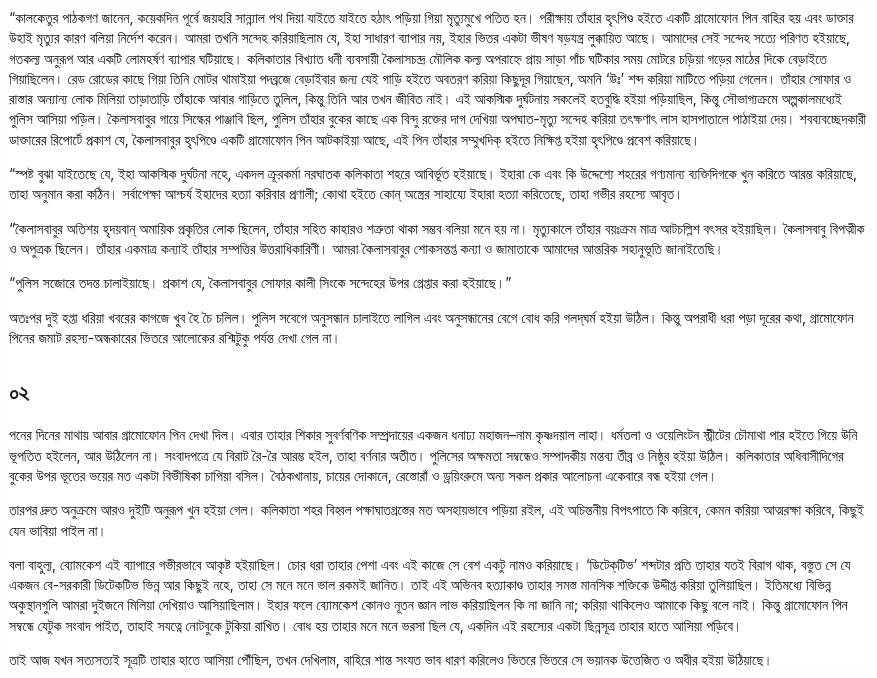  “কালকেতুর পাঠকগণ জানেন, কয়েকদিন পূর্বে জয়হরি সান্ন্যাল পথ দিয়া যাইতে যাইতে হঠাৎ পড়িয়া গিয়া মৃত্যুমুখে পতিত হন। পরীক্ষায় তাঁহার হৃৎপিণ্ড হইতে একটি গ্রামোফোন পিন বাহির হয় এবং ডাক্তার উহাই মৃত্যুর কারণ বলিয়া নির্দেশ করেন। আমরা তখনি সন্দেহ করিয়াছিলাম যে, ইহা সাধারণ ব্যাপার নয়, ইহার ভিতর একটা ভীষণ ষড়যন্ত্র লুক্কায়িত আছে। আমাদের সেই সন্দেহ সত্যে পরিণত হইয়াছে, গতকল্য অনুরূপ আর একটি লোমহর্ষণ ব্যাপার ঘটিয়াছে। কলিকাতার বিখ্যাত ধনী ব্যবসায়ী কৈলাসচন্দ্র মৌলিক কল্য অপরাহ্নে প্রায় সাড়া পাঁচ ঘটিকার সময় মোটরে চড়িয়া গড়ের মাঠের দিকে বেড়াইতে গিয়াছিলেন। রেড রোডের কাছে গিয়া তিনি মোটর থামাইয়া পদব্রজে বেড়াইবার জন্য যেই গাড়ি হইতে অবতরণ করিয়া কিছুদূর গিয়াছেন, অমনি ‘উঃ’ শব্দ করিয়া মাটিতে পড়িয়া গেলেন। তাঁহার সোফার ও রাস্তার অন্যান্য লোক মিলিয়া তাড়াতাড়ি তাঁহাকে আবার গাড়িতে তুলিল, কিন্তু তিনি আর তখন জীবিত নাই। এই আকস্মিক দুর্ঘটনায় সকলেই হতবুদ্ধি হইয়া পড়িয়াছিল, কিন্তু সৌভাগ্যক্রমে অল্পকালমধ্যেই পুলিস আসিয়া পড়িল। কৈলাসবাবুর গায়ে সিল্কের পাঞ্জাবি ছিল, পুলিস তাঁহার বুকের কাছে এক বিন্দু রক্তের দাগ দেখিয়া অপঘাত-মৃত্যু সন্দেহ করিয়া তৎক্ষণাৎ লাস হাসপাতালে পাঠাইয়া দেয়। শবব্যবচ্ছেদকারী ডাক্তারের রিপোর্টে প্রকাশ যে, কৈলাসবাবুর হৃৎপিণ্ডে একটি গ্রামোফোন পিন আটকাইয়া আছে, এই পিন তাঁহার সম্মুখদিক্‌ হইতে নিক্ষিপ্ত হইয়া হৃৎপিণ্ডে প্রবেশ করিয়াছে।

 “স্পষ্ট বুঝা যাইতেছে যে, ইহা আকস্মিক দুর্ঘটনা নহে, একদল ক্রূরকর্মা নরঘাতক কলিকাতা শহরে আবির্ভূত হইয়াছে। ইহারা কে এবং কি উদ্দেশ্যে শহরের গণ্যমান্য ব্যক্তিদিগকে খুন করিতে আরম্ভ করিয়াছে, তাহা অনুমান করা কঠিন। সর্বাপেক্ষা আশ্চর্য ইহাদের হত্যা করিবার প্রণালী; কোথা হইতে কোন্‌ অস্ত্রের সাহায্যে ইহারা হত্যা করিতেছে, তাহা গভীর রহস্যে আবৃত।

 “কৈলাসবাবুর অতিশয় হৃদয়বান্‌ অমায়িক প্রকৃতির লোক ছিলেন, তাঁহার সহিত কাহারও শত্রুতা থাকা সম্ভব বলিয়া মনে হয় না। মৃত্যুকালে তাঁহার বয়ঃক্রম মাত্র আটচল্লিশ বৎসর হইয়াছিল। কৈলাসবাবু বিপত্মীক ও অপুত্রক ছিলেন। তাঁহার একমাত্র কন্যাই তাঁহার সম্পত্তির উত্তরাধিকারিণী। আমরা কৈলাসবাবুর শোকসন্তপ্ত কন্যা ও জামাতাকে আমাদের আন্তরিক সহানুভূতি জানাইতেছি।

 “পুলিস সজোরে তদন্ত চালাইয়াছে। প্রকাশ যে, কৈলাসবাবুর সোফার কালী সিংকে সন্দেহের উপর গ্রেপ্তার করা হইয়াছে।”

 অতঃপর দুই হপ্তা ধরিয়া খবরের কাগজে খুব হৈ চৈ চলিল। পুলিস সবেগে অনুসন্ধান চালাইতে লাগিল এবং অনুসন্ধানের বেগে বোধ করি গলদ্‌ঘর্ম হইয়া উঠিল। কিন্তু অপরাধী ধরা পড়া দূরের কথা, গ্রামোফোন পিনের জমাট রহস্য-অন্ধকারের ভিতরে আলোকের রশ্মিটুকু পর্যন্ত দেখা গেল না।

## ০২




 পনের দিনের মাথায় আবার গ্রামোফোন পিন দেখা দিল। এবার তাহার শিকার সুবর্ণবণিক সম্প্রদায়ের একজন ধনাঢ্য মহাজন–নাম কৃষ্ণদয়াল লাহা। ধর্মতলা ও ওয়েলিংটন স্ট্রীটের চৌমাথা পার হইতে গিয়ে উনি ভূপতিত হইলেন, আর উঠিলেন না। সংবাদপত্রে যে বিরাট রৈ-রৈ আরম্ভ হইল, তাহা বর্ণনার অতীত। পুলিসের অক্ষমতা সম্বন্ধেও সম্পাদকীয় মন্তব্য তীব্র ও নিষ্ঠুর হইয়া উঠিল। কলিকাতার অধিবাসীদিগের বুকের উপর ভূতের ভয়ের মত একটা বিভীষিকা চাপিয়া বসিল। বৈঠকখানায়, চায়ের দোকানে, রেস্তোরাঁ ও ড্রয়িংরুমে অন্য সকল প্রকার আলোচনা একেবারে বন্ধ হইয়া গেল।

 তারপর দ্রুত অনুক্রমে আরও দুইটি অনুরূপ খুন হইয়া গেল। কলিকাতা শহর বিহ্বল পক্ষাঘাতগ্রস্তের মত অসহায়ভাবে পড়িয়া রইল, এই অচিন্তনীয় বিপৎপাতে কি করিবে, কেমন করিয়া আত্মরক্ষা করিবে, কিছুই যেন ভাবিয়া পাইল না।

 বলা বাহুল্য, ব্যোমকেশ এই ব্যাপারে গভীরভাবে আকৃষ্ট হইয়াছিল। চোর ধরা তাহার পেশা এবং এই কাজে সে বেশ একটু নামও করিয়াছে। ‘ডিটেক্‌টিভ’ শব্দটার প্রতি তাহার যতই বিরাগ থাক, বস্তুত সে যে একজন বে-সরকারী ডিটেকটিভ ভিন্ন আর কিছুই নহে, তাহা সে মনে মনে ভাল রকমই জানিত। তাই এই অভিনব হত্যাকাণ্ড তাহার সমস্ত মানসিক শক্তিকে উদ্দীপ্ত করিয়া তুলিয়াছিল। ইতিমধ্যে বিভিন্ন অকুস্থানগুলি আমরা দুইজনে মিলিয়া দেখিয়াও আসিয়াছিলাম। ইহার ফলে ব্যোমকেশ কোনও নূতন জ্ঞান লাভ করিয়াছিলন কি না জানি না; করিয়া থাকিলেও আমাকে কিছু বলে নাই। কিন্তু গ্রামোফোন পিন সম্বন্ধে যেটুক সংবাদ পাইত, তাহাই সযত্নে নোটবুকে টুকিয়া রাখিত। বোধ হয় তাহার মনে মনে ভরসা ছিল যে, একদিন এই রহস্যের একটা ছিন্নসূত্র তাহার হাতে আসিয়া পড়িবে।

 তাই আজ যখন সত্যসত্যই সূত্রটি তাহার হাতে আসিয়া পৌঁছিল, তখন দেখিলাম, বাহিরে শান্ত সংযত ভাব ধারণ করিলেও ভিতরে ভিতরে সে ভয়ানক উত্তেজিত ও অধীর হইয়া উঠিয়াছে।
